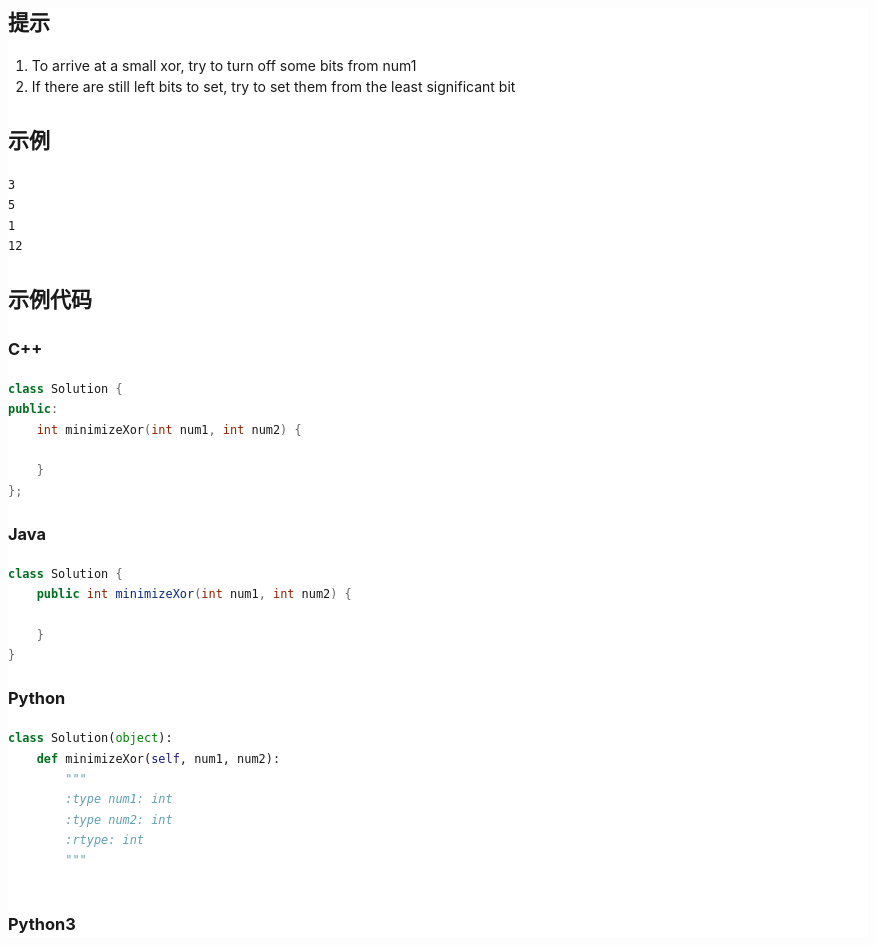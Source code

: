 ## 提示

1. To arrive at a small xor, try to turn off some bits from num1
2. If there are still left bits to set, try to set them from the least significant bit

## 示例

```
3
5
1
12
```

## 示例代码

### C++

```cpp
class Solution {
public:
    int minimizeXor(int num1, int num2) {
        
    }
};
```

### Java

```java
class Solution {
    public int minimizeXor(int num1, int num2) {
        
    }
}
```

### Python

```python
class Solution(object):
    def minimizeXor(self, num1, num2):
        """
        :type num1: int
        :type num2: int
        :rtype: int
        """
        
```

### Python3
